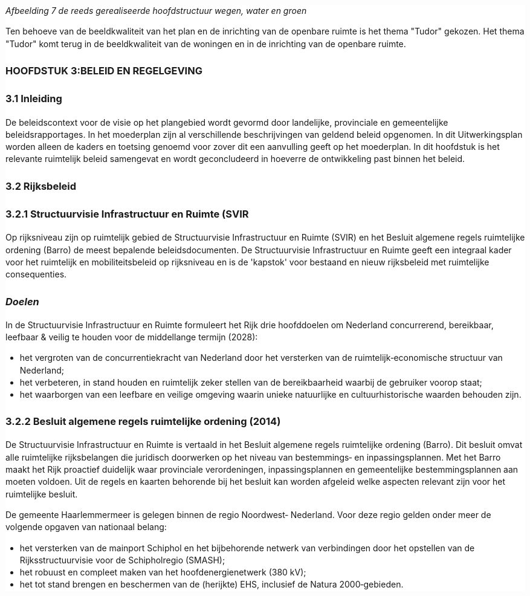 *Afbeelding 7 de reeds gerealiseerde hoofdstructuur wegen, water en groen*

Ten behoeve van de beeldkwaliteit van het plan en de inrichting van de openbare ruimte is het thema "Tudor" gekozen. Het thema "Tudor" komt terug in de beeldkwaliteit van de woningen en in de inrichting van de openbare ruimte.

### <span id="page-17-0"></span>HOOFDSTUK 3:BELEID EN REGELGEVING

### <span id="page-17-1"></span>3.1 Inleiding

De beleidscontext voor de visie op het plangebied wordt gevormd door landelijke, provinciale en gemeentelijke beleidsrapportages. In het moederplan zijn al verschillende beschrijvingen van geldend beleid opgenomen. In dit Uitwerkingsplan worden alleen de kaders en toetsing genoemd voor zover dit een aanvulling geeft op het moederplan. In dit hoofdstuk is het relevante ruimtelijk beleid samengevat en wordt geconcludeerd in hoeverre de ontwikkeling past binnen het beleid.

### <span id="page-17-2"></span>3.2 Rijksbeleid

### <span id="page-17-3"></span>3.2.1 Structuurvisie Infrastructuur en Ruimte (SVIR

Op rijksniveau zijn op ruimtelijk gebied de Structuurvisie Infrastructuur en Ruimte (SVIR) en het Besluit algemene regels ruimtelijke ordening (Barro) de meest bepalende beleidsdocumenten. De Structuurvisie Infrastructuur en Ruimte geeft een integraal kader voor het ruimtelijk en mobiliteitsbeleid op rijksniveau en is de 'kapstok' voor bestaand en nieuw rijksbeleid met ruimtelijke consequenties.

### *Doelen*

In de Structuurvisie Infrastructuur en Ruimte formuleert het Rijk drie hoofddoelen om Nederland concurrerend, bereikbaar, leefbaar & veilig te houden voor de middellange termijn (2028):

- het vergroten van de concurrentiekracht van Nederland door het versterken van de ruimtelijk‐economische structuur van Nederland;
- het verbeteren, in stand houden en ruimtelijk zeker stellen van de bereikbaarheid waarbij de gebruiker voorop staat;
- het waarborgen van een leefbare en veilige omgeving waarin unieke natuurlijke en cultuurhistorische waarden behouden zijn.

### <span id="page-17-4"></span>3.2.2 Besluit algemene regels ruimtelijke ordening (2014)

De Structuurvisie Infrastructuur en Ruimte is vertaald in het Besluit algemene regels ruimtelijke ordening (Barro). Dit besluit omvat alle ruimtelijke rijksbelangen die juridisch doorwerken op het niveau van bestemmings‐ en inpassingsplannen. Met het Barro maakt het Rijk proactief duidelijk waar provinciale verordeningen, inpassingsplannen en gemeentelijke bestemmingsplannen aan moeten voldoen. Uit de regels en kaarten behorende bij het besluit kan worden afgeleid welke aspecten relevant zijn voor het ruimtelijke besluit.

De gemeente Haarlemmermeer is gelegen binnen de regio Noordwest‐ Nederland. Voor deze regio gelden onder meer de volgende opgaven van nationaal belang:

- het versterken van de mainport Schiphol en het bijbehorende netwerk van verbindingen door het opstellen van de Rijksstructuurvisie voor de Schipholregio (SMASH);
- het robuust en compleet maken van het hoofdenergienetwerk (380 kV);
- het tot stand brengen en beschermen van de (herijkte) EHS, inclusief de Natura 2000‐gebieden.
